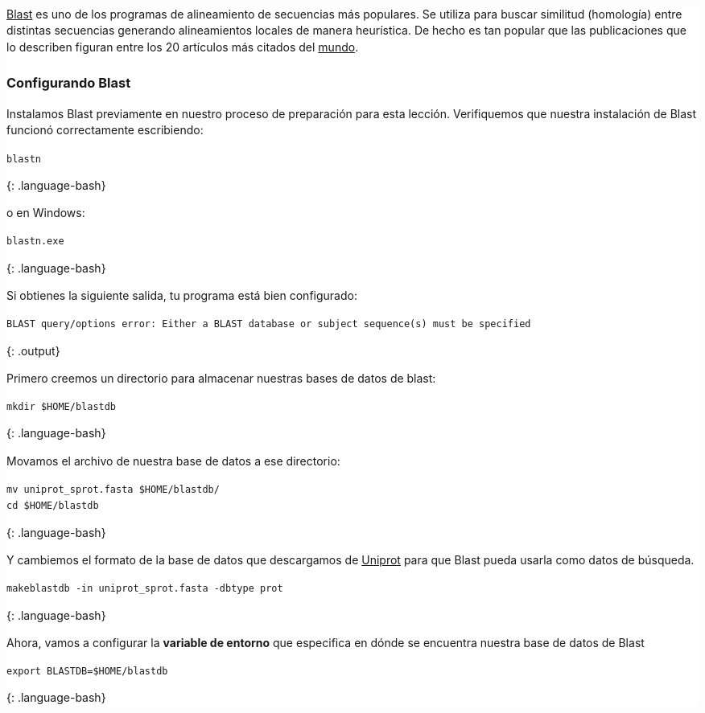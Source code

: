 [Blast](https://es.wikipedia.org/wiki/BLAST) es uno de los programas de alineamiento
de secuencias más populares. Se utiliza
para buscar similitud (homología) entre distintas secuencias
generando alineamientos locales de manera heurística. De hecho es tan popular
que las publicaciones que lo describen figuran entre los 20
artículos más citados del [mundo](http://www.nature.com/news/the-top-100-papers-1.16224).

### Configurando Blast

Instalamos Blast previamente en nuestro proceso de preparación para esta lección.
Verifiquemos que nuestra instalación de Blast funcionó correctamente escribiendo:

~~~
blastn
~~~
{: .language-bash}

o en Windows:

~~~
blastn.exe
~~~
{: .language-bash}

Si obtienes la siguiente salida, tu programa está bien configurado:

~~~
BLAST query/options error: Either a BLAST database or subject sequence(s) must be specified
~~~
{: .output}

Primero creemos un directorio para almacenar nuestras bases de datos de blast:

~~~
mkdir $HOME/blastdb
~~~
{: .language-bash}

Movamos el archivo de nuestra base de datos a ese directorio:

~~~
mv uniprot_sprot.fasta $HOME/blastdb/
cd $HOME/blastdb
~~~
{: .language-bash}

Y cambiemos el formato de la base de datos que descargamos de [Uniprot](http://www.uniprot.org/)
para que Blast pueda usarla como datos de búsqueda.

~~~
makeblastdb -in uniprot_sprot.fasta -dbtype prot
~~~
{: .language-bash}

Ahora, vamos a configurar la **variable de entorno** que especifica
en dónde se encuentra nuestra base de datos de Blast

~~~
export BLASTDB=$HOME/blastdb
~~~
{: .language-bash}
